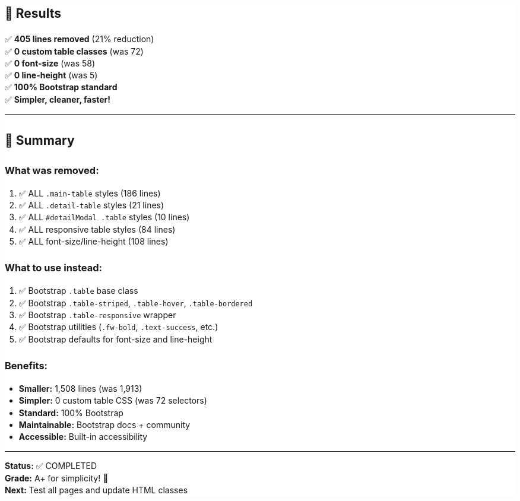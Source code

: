 ## 🎉 Results

✅ **405 lines removed** (21% reduction)  
✅ **0 custom table classes** (was 72)  
✅ **0 font-size** (was 58)  
✅ **0 line-height** (was 5)  
✅ **100% Bootstrap standard**  
✅ **Simpler, cleaner, faster!**

---

## 📝 Summary

### What was removed:
1. ✅ ALL `.main-table` styles (186 lines)
2. ✅ ALL `.detail-table` styles (21 lines)
3. ✅ ALL `#detailModal .table` styles (10 lines)
4. ✅ ALL responsive table styles (84 lines)
5. ✅ ALL font-size/line-height (108 lines)

### What to use instead:
1. ✅ Bootstrap `.table` base class
2. ✅ Bootstrap `.table-striped`, `.table-hover`, `.table-bordered`
3. ✅ Bootstrap `.table-responsive` wrapper
4. ✅ Bootstrap utilities (`.fw-bold`, `.text-success`, etc.)
5. ✅ Bootstrap defaults for font-size and line-height

### Benefits:
- **Smaller:** 1,508 lines (was 1,913)
- **Simpler:** 0 custom table CSS (was 72 selectors)
- **Standard:** 100% Bootstrap
- **Maintainable:** Bootstrap docs + community
- **Accessible:** Built-in accessibility

---

**Status:** ✅ COMPLETED  
**Grade:** A+ for simplicity! 🚀  
**Next:** Test all pages and update HTML classes

